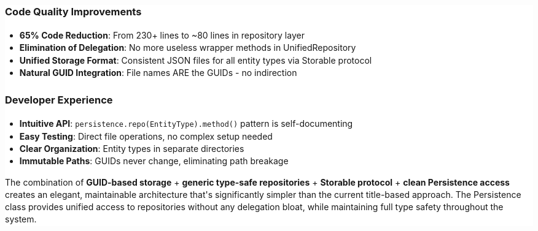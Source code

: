 ### Code Quality Improvements  
- **65% Code Reduction**: From 230+ lines to ~80 lines in repository layer
- **Elimination of Delegation**: No more useless wrapper methods in UnifiedRepository
- **Unified Storage Format**: Consistent JSON files for all entity types via Storable protocol
- **Natural GUID Integration**: File names ARE the GUIDs - no indirection

### Developer Experience
- **Intuitive API**: `persistence.repo(EntityType).method()` pattern is self-documenting
- **Easy Testing**: Direct file operations, no complex setup needed  
- **Clear Organization**: Entity types in separate directories
- **Immutable Paths**: GUIDs never change, eliminating path breakage

The combination of **GUID-based storage** + **generic type-safe repositories** + **Storable protocol** + **clean Persistence access** creates an elegant, maintainable architecture that's significantly simpler than the current title-based approach. The Persistence class provides unified access to repositories without any delegation bloat, while maintaining full type safety throughout the system.
